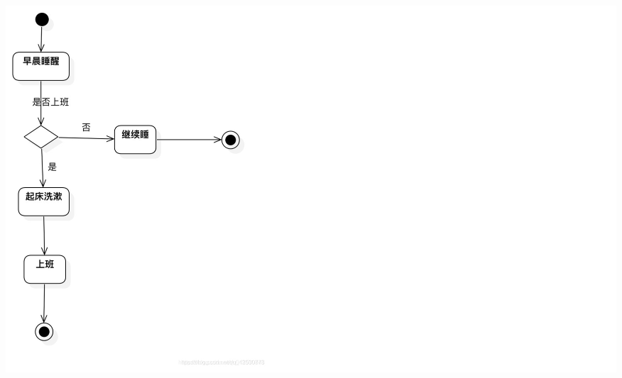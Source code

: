 <img src="./简答&综合.assets/watermark,type_ZmFuZ3poZW5naGVpdGk,shadow_10,text_aHR0cHM6Ly9ibG9nLmNzZG4ubmV0L3FxXzQzNTMwNzcz,size_16,color_FFFFFF,t_70-1703162026609-10.png" alt="在这里插入图片描述" style="zoom: 50%;" />
